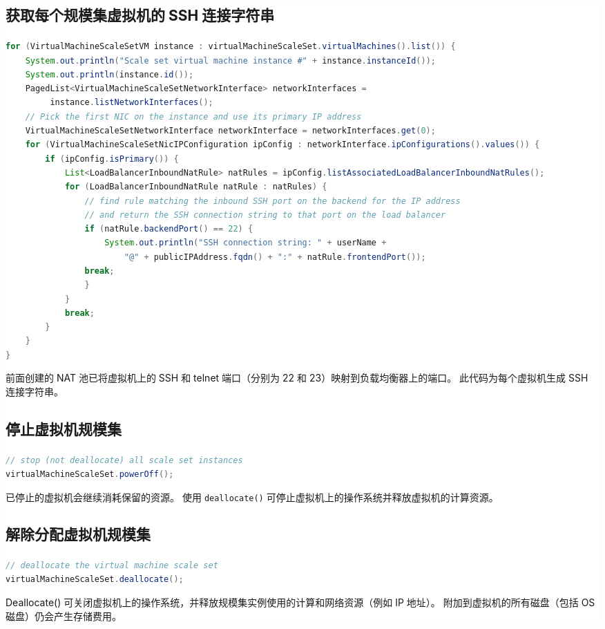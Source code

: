 ## <a name="get-ssh-connection-strings-for-each-scale-set-virtual-machine"></a>获取每个规模集虚拟机的 SSH 连接字符串

```java
for (VirtualMachineScaleSetVM instance : virtualMachineScaleSet.virtualMachines().list()) {
    System.out.println("Scale set virtual machine instance #" + instance.instanceId());
    System.out.println(instance.id());
    PagedList<VirtualMachineScaleSetNetworkInterface> networkInterfaces = 
         instance.listNetworkInterfaces();
    // Pick the first NIC on the instance and use its primary IP address
    VirtualMachineScaleSetNetworkInterface networkInterface = networkInterfaces.get(0);
    for (VirtualMachineScaleSetNicIPConfiguration ipConfig : networkInterface.ipConfigurations().values()) {
        if (ipConfig.isPrimary()) {
            List<LoadBalancerInboundNatRule> natRules = ipConfig.listAssociatedLoadBalancerInboundNatRules();
            for (LoadBalancerInboundNatRule natRule : natRules) {
                // find rule matching the inbound SSH port on the backend for the IP address
                // and return the SSH connection string to that port on the load balancer
                if (natRule.backendPort() == 22) {
                    System.out.println("SSH connection string: " + userName + 
                        "@" + publicIPAddress.fqdn() + ":" + natRule.frontendPort());
                break;
                }
            }
            break;
        }
    }
}
```

前面创建的 NAT 池已将虚拟机上的 SSH 和 telnet 端口（分别为 22 和 23）映射到负载均衡器上的端口。 此代码为每个虚拟机生成 SSH 连接字符串。

## <a name="stop-the-virtual-machine-scale-set"></a>停止虚拟机规模集

```java
// stop (not deallocate) all scale set instances
virtualMachineScaleSet.powerOff();
```

已停止的虚拟机会继续消耗保留的资源。 使用 `deallocate()` 可停止虚拟机上的操作系统并释放虚拟机的计算资源。

## <a name="deallocate-the-virtual-machine-scale-set"></a>解除分配虚拟机规模集

```java
// deallocate the virtual machine scale set
virtualMachineScaleSet.deallocate();
```

Deallocate() 可关闭虚拟机上的操作系统，并释放规模集实例使用的计算和网络资源（例如 IP 地址）。 附加到虚拟机的所有磁盘（包括 OS 磁盘）仍会产生存储费用。
